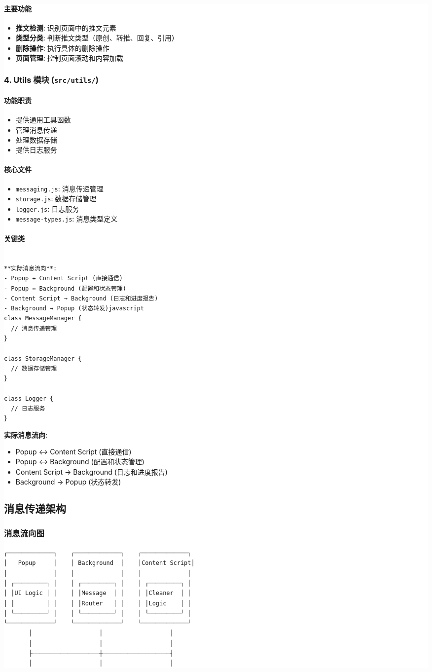 #### 主要功能
- **推文检测**: 识别页面中的推文元素
- **类型分类**: 判断推文类型（原创、转推、回复、引用）
- **删除操作**: 执行具体的删除操作
- **页面管理**: 控制页面滚动和内容加载

### 4. Utils 模块 (`src/utils/`)

#### 功能职责
- 提供通用工具函数
- 管理消息传递
- 处理数据存储
- 提供日志服务

#### 核心文件
- `messaging.js`: 消息传递管理
- `storage.js`: 数据存储管理
- `logger.js`: 日志服务
- `message-types.js`: 消息类型定义

#### 关键类
```

**实际消息流向**:
- Popup ↔ Content Script (直接通信)
- Popup ↔ Background (配置和状态管理)
- Content Script → Background (日志和进度报告)
- Background → Popup (状态转发)javascript
class MessageManager {
  // 消息传递管理
}

class StorageManager {
  // 数据存储管理
}

class Logger {
  // 日志服务
}
```

**实际消息流向**:
- Popup ↔ Content Script (直接通信)
- Popup ↔ Background (配置和状态管理)
- Content Script → Background (日志和进度报告)
- Background → Popup (状态转发)

## 消息传递架构

### 消息流向图
```
┌─────────────┐    ┌─────────────┐    ┌─────────────┐
│   Popup     │    │ Background  │    │Content Script│
│             │    │             │    │             │
│ ┌─────────┐ │    │ ┌─────────┐ │    │ ┌─────────┐ │
│ │UI Logic │ │    │ │Message  │ │    │ │Cleaner  │ │
│ │         │ │    │ │Router   │ │    │ │Logic    │ │
│ └─────────┘ │    │ └─────────┘ │    │ └─────────┘ │
└─────────────┘    └─────────────┘    └─────────────┘
       │                   │                   │
       │                   │                   │
       ├───────────────────┼───────────────────┤
       │                   │                   │
```